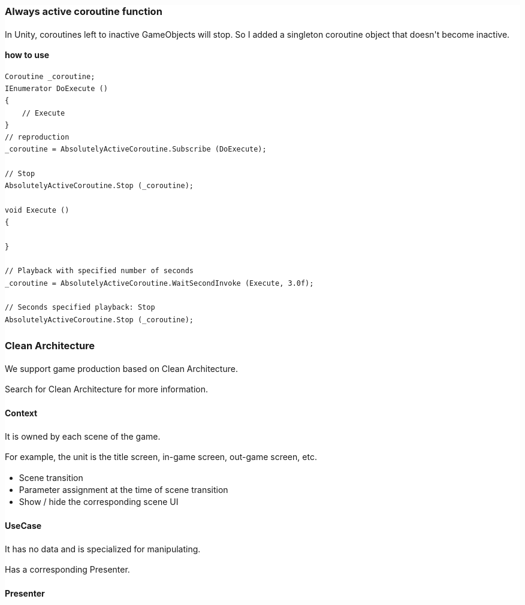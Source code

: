 ### Always active coroutine function

In Unity, coroutines left to inactive GameObjects will stop. So I added a singleton coroutine object that doesn't become inactive.

**how to use**


```
Coroutine _coroutine;
IEnumerator DoExecute ()
{
    // Execute
}
// reproduction
_coroutine = AbsolutelyActiveCoroutine.Subscribe (DoExecute);

// Stop
AbsolutelyActiveCoroutine.Stop (_coroutine);

void Execute ()
{

}

// Playback with specified number of seconds
_coroutine = AbsolutelyActiveCoroutine.WaitSecondInvoke (Execute, 3.0f);

// Seconds specified playback: Stop
AbsolutelyActiveCoroutine.Stop (_coroutine);
```

### Clean Architecture

We support game production based on Clean Architecture.

Search for Clean Architecture for more information.

#### **Context**

It is owned by each scene of the game.

For example, the unit is the title screen, in-game screen, out-game screen, etc.

* Scene transition
* Parameter assignment at the time of scene transition
* Show / hide the corresponding scene UI

#### **UseCase**

It has no data and is specialized for manipulating.

Has a corresponding Presenter.

#### **Presenter**
